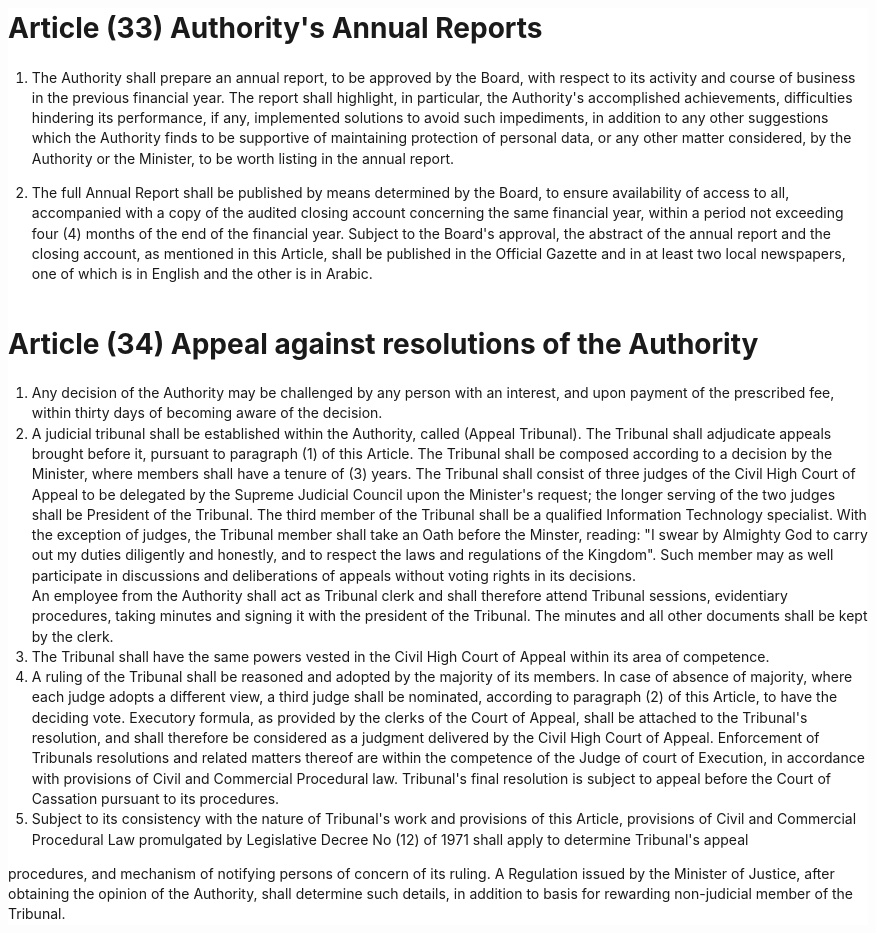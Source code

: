 # Article (33) Authority's Annual Reports

1. The Authority shall prepare an annual report, to be approved by the Board, with respect to its activity and course of business in the previous financial year. The report shall highlight, in particular, the Authority's accomplished achievements, difficulties hindering its performance, if any, implemented solutions to avoid such impediments, in addition to any other suggestions which the Authority finds to be supportive of maintaining protection of personal data, or any other matter considered, by the Authority or the Minister, to be worth listing in the annual report.

2. The full Annual Report shall be published by means determined by the Board, to ensure availability of access to all, accompanied with a copy of the audited closing account concerning the same financial year, within a period not exceeding four (4) months of the end of the financial year. Subject to the Board's approval, the abstract of the annual report and the closing account, as mentioned in this Article, shall be published in the Official Gazette and in at least two local newspapers, one of which is in English and the other is in Arabic.

# Article (34) Appeal against resolutions of the Authority

1. Any decision of the Authority may be challenged by any person with an interest, and upon payment of the prescribed fee, within thirty days of becoming aware of the decision.  
2. A judicial tribunal shall be established within the Authority, called (Appeal Tribunal). The Tribunal shall adjudicate appeals brought before it, pursuant to paragraph (1) of this Article. The Tribunal shall be composed according to a decision by the Minister, where members shall have a tenure of (3) years. The Tribunal shall consist of three judges of the Civil High Court of Appeal to be delegated by the Supreme Judicial Council upon the Minister's request; the longer serving of the two judges shall be President of the Tribunal. The third member of the Tribunal shall be a qualified Information Technology specialist. With the exception of judges, the Tribunal member shall take an Oath before the Minster, reading: "I swear by Almighty God to carry out my duties diligently and honestly, and to respect the laws and regulations of the Kingdom". Such member may as well participate in discussions and deliberations of appeals without voting rights in its decisions.  
An employee from the Authority shall act as Tribunal clerk and shall therefore attend Tribunal sessions, evidentiary procedures, taking minutes and signing it with the president of the Tribunal. The minutes and all other documents shall be kept by the clerk.  
3. The Tribunal shall have the same powers vested in the Civil High Court of Appeal within its area of competence.  
4. A ruling of the Tribunal shall be reasoned and adopted by the majority of its members. In case of absence of majority, where each judge adopts a different view, a third judge shall be nominated, according to paragraph (2) of this Article, to have the deciding vote. Executory formula, as provided by the clerks of the Court of Appeal, shall be attached to the Tribunal's resolution, and shall therefore be considered as a judgment delivered by the Civil High Court of Appeal. Enforcement of Tribunals resolutions and related matters thereof are within the competence of the Judge of court of Execution, in accordance with provisions of Civil and Commercial Procedural law. Tribunal's final resolution is subject to appeal before the Court of Cassation pursuant to its procedures.  
5. Subject to its consistency with the nature of Tribunal's work and provisions of this Article, provisions of Civil and Commercial Procedural Law promulgated by Legislative Decree No (12) of 1971 shall apply to determine Tribunal's appeal

procedures, and mechanism of notifying persons of concern of its ruling. A Regulation issued by the Minister of Justice, after obtaining the opinion of the Authority, shall determine such details, in addition to basis for rewarding non-judicial member of the Tribunal.
